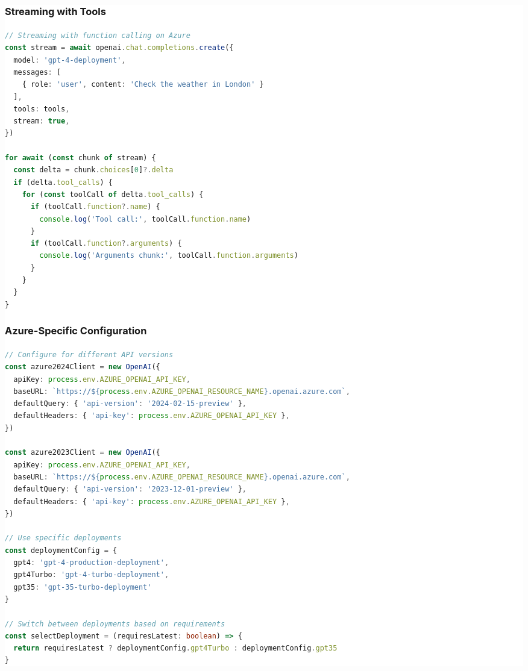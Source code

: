 ### Streaming with Tools

```typescript
// Streaming with function calling on Azure
const stream = await openai.chat.completions.create({
  model: 'gpt-4-deployment',
  messages: [
    { role: 'user', content: 'Check the weather in London' }
  ],
  tools: tools,
  stream: true,
})

for await (const chunk of stream) {
  const delta = chunk.choices[0]?.delta
  if (delta.tool_calls) {
    for (const toolCall of delta.tool_calls) {
      if (toolCall.function?.name) {
        console.log('Tool call:', toolCall.function.name)
      }
      if (toolCall.function?.arguments) {
        console.log('Arguments chunk:', toolCall.function.arguments)
      }
    }
  }
}
```

### Azure-Specific Configuration

```typescript
// Configure for different API versions
const azure2024Client = new OpenAI({
  apiKey: process.env.AZURE_OPENAI_API_KEY,
  baseURL: `https://${process.env.AZURE_OPENAI_RESOURCE_NAME}.openai.azure.com`,
  defaultQuery: { 'api-version': '2024-02-15-preview' },
  defaultHeaders: { 'api-key': process.env.AZURE_OPENAI_API_KEY },
})

const azure2023Client = new OpenAI({
  apiKey: process.env.AZURE_OPENAI_API_KEY,
  baseURL: `https://${process.env.AZURE_OPENAI_RESOURCE_NAME}.openai.azure.com`,
  defaultQuery: { 'api-version': '2023-12-01-preview' },
  defaultHeaders: { 'api-key': process.env.AZURE_OPENAI_API_KEY },
})

// Use specific deployments
const deploymentConfig = {
  gpt4: 'gpt-4-production-deployment',
  gpt4Turbo: 'gpt-4-turbo-deployment',
  gpt35: 'gpt-35-turbo-deployment'
}

// Switch between deployments based on requirements
const selectDeployment = (requiresLatest: boolean) => {
  return requiresLatest ? deploymentConfig.gpt4Turbo : deploymentConfig.gpt35
}
```

